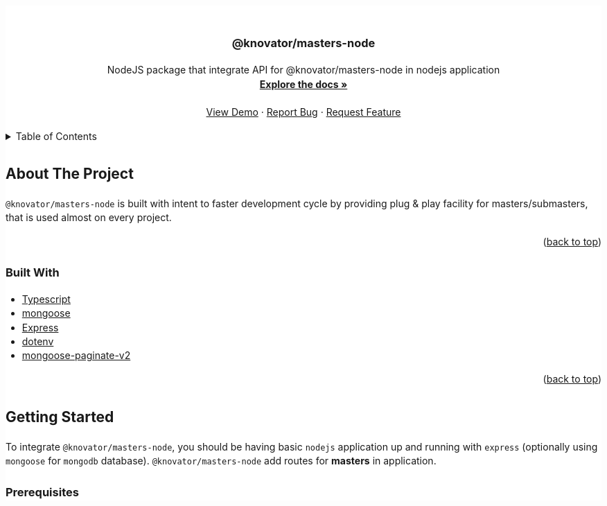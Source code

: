 <div id="top"></div>


<br />
<div align="center">
  

<h3 align="center">@knovator/masters-node</h3>

  <p align="center">
    NodeJS package that integrate API for @knovator/masters-node in nodejs application
    <br />
    <a href="https://github.com/knovator/masters-node"><strong>Explore the docs »</strong></a>
    <br />
    <br />
    <a href="https://github.com/knovator/masters-node">View Demo</a>
    ·
    <a href="https://github.com/knovator/masters-node/issues">Report Bug</a>
    ·
    <a href="https://github.com/knovator/masters-node/issues">Request Feature</a>
  </p>
</div>




<details><summary>Table of Contents</summary></details>




## About The Project

`@knovator/masters-node` is built with intent to faster development cycle by providing plug & play facility for masters/submasters, that is used almost on every project.

<p align="right">(<a href="#top">back to top</a>)</p>



### Built With

* [Typescript](https://www.typescriptlang.org/)
* [mongoose](https://mongoosejs.com/)
* [Express](https://expressjs.com/)
* [dotenv](https://www.npmjs.com/package/dotenv)
* [mongoose-paginate-v2](https://www.npmjs.com/package/mongoose-paginate-v2)

<p align="right">(<a href="#top">back to top</a>)</p>



## Getting Started

To integrate `@knovator/masters-node`, you should be having basic `nodejs` application up and running with `express` (optionally using `mongoose` for `mongodb` database). `@knovator/masters-node` add routes for **masters** in application.

### Prerequisites
